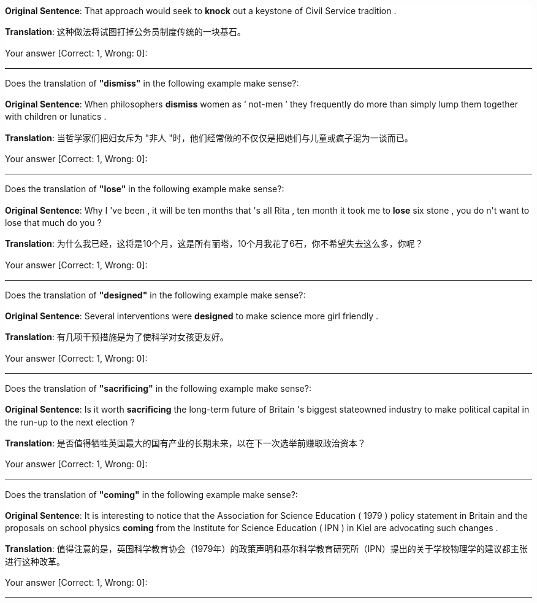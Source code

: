 **Original Sentence**: That approach would seek to **knock** out a keystone of Civil Service tradition .

**Translation**: 这种做法将试图打掉公务员制度传统的一块基石。

Your answer [Correct: 1, Wrong: 0]: 

----------------

Does the translation of **"dismiss"** in the following example make sense?:

**Original Sentence**: When philosophers **dismiss** women as ‘ not-men ’ they frequently do more than simply lump them together with children or lunatics .

**Translation**: 当哲学家们把妇女斥为 "非人 "时，他们经常做的不仅仅是把她们与儿童或疯子混为一谈而已。

Your answer [Correct: 1, Wrong: 0]: 

----------------

Does the translation of **"lose"** in the following example make sense?:

**Original Sentence**: Why I 've been , it will be ten months that 's all Rita , ten month it took me to **lose** six stone , you do n't want to lose that much do you ?

**Translation**: 为什么我已经，这将是10个月，这是所有丽塔，10个月我花了6石，你不希望失去这么多，你呢？

Your answer [Correct: 1, Wrong: 0]: 

----------------

Does the translation of **"designed"** in the following example make sense?:

**Original Sentence**: Several interventions were **designed** to make science more girl friendly .

**Translation**: 有几项干预措施是为了使科学对女孩更友好。

Your answer [Correct: 1, Wrong: 0]: 

----------------

Does the translation of **"sacrificing"** in the following example make sense?:

**Original Sentence**: Is it worth **sacrificing** the long-term future of Britain 's biggest stateowned industry to make political capital in the run-up to the next election ?

**Translation**: 是否值得牺牲英国最大的国有产业的长期未来，以在下一次选举前赚取政治资本？

Your answer [Correct: 1, Wrong: 0]: 

----------------

Does the translation of **"coming"** in the following example make sense?:

**Original Sentence**: It is interesting to notice that the Association for Science Education ( 1979 ) policy statement in Britain and the proposals on school physics **coming** from the Institute for Science Education ( IPN ) in Kiel are advocating such changes .

**Translation**: 值得注意的是，英国科学教育协会（1979年）的政策声明和基尔科学教育研究所（IPN）提出的关于学校物理学的建议都主张进行这种改革。

Your answer [Correct: 1, Wrong: 0]: 

----------------
